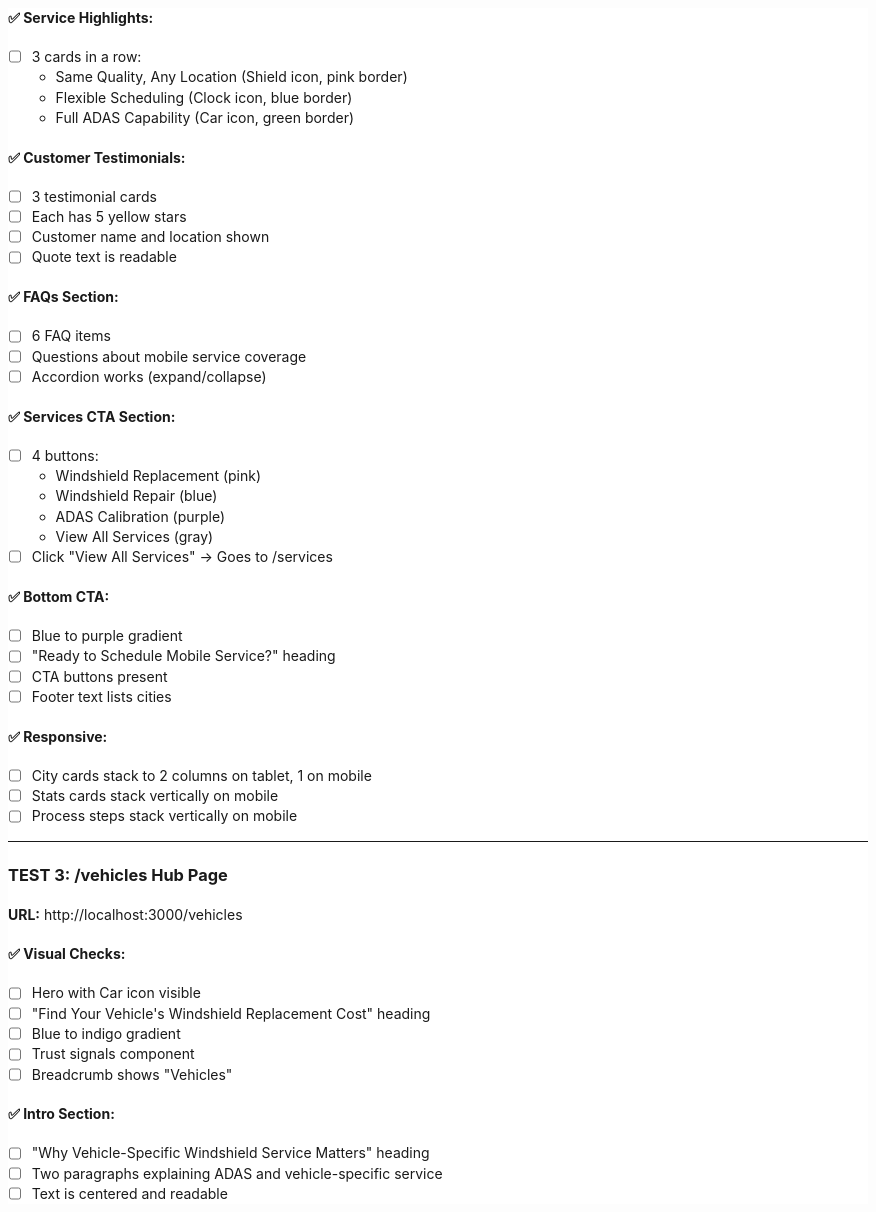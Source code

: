 #### ✅ Service Highlights:
- [ ] 3 cards in a row:
  - Same Quality, Any Location (Shield icon, pink border)
  - Flexible Scheduling (Clock icon, blue border)
  - Full ADAS Capability (Car icon, green border)

#### ✅ Customer Testimonials:
- [ ] 3 testimonial cards
- [ ] Each has 5 yellow stars
- [ ] Customer name and location shown
- [ ] Quote text is readable

#### ✅ FAQs Section:
- [ ] 6 FAQ items
- [ ] Questions about mobile service coverage
- [ ] Accordion works (expand/collapse)

#### ✅ Services CTA Section:
- [ ] 4 buttons:
  - Windshield Replacement (pink)
  - Windshield Repair (blue)
  - ADAS Calibration (purple)
  - View All Services (gray)
- [ ] Click "View All Services" → Goes to /services

#### ✅ Bottom CTA:
- [ ] Blue to purple gradient
- [ ] "Ready to Schedule Mobile Service?" heading
- [ ] CTA buttons present
- [ ] Footer text lists cities

#### ✅ Responsive:
- [ ] City cards stack to 2 columns on tablet, 1 on mobile
- [ ] Stats cards stack vertically on mobile
- [ ] Process steps stack vertically on mobile

---

### **TEST 3: /vehicles Hub Page**

**URL:** http://localhost:3000/vehicles

#### ✅ Visual Checks:
- [ ] Hero with Car icon visible
- [ ] "Find Your Vehicle's Windshield Replacement Cost" heading
- [ ] Blue to indigo gradient
- [ ] Trust signals component
- [ ] Breadcrumb shows "Vehicles"

#### ✅ Intro Section:
- [ ] "Why Vehicle-Specific Windshield Service Matters" heading
- [ ] Two paragraphs explaining ADAS and vehicle-specific service
- [ ] Text is centered and readable
